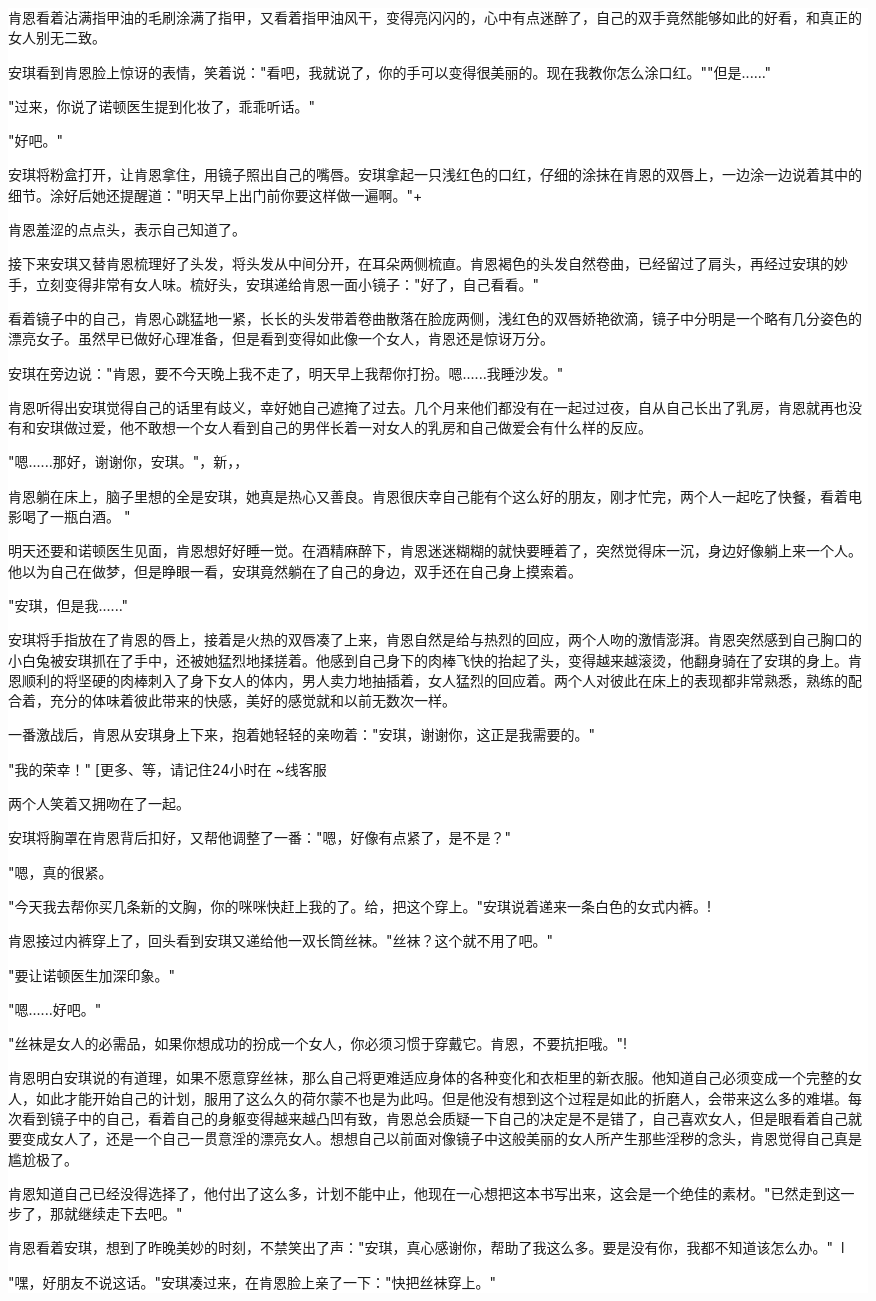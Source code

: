 肯恩看着沾满指甲油的毛刷涂满了指甲，又看着指甲油风干，变得亮闪闪的，心中有点迷醉了，自己的双手竟然能够如此的好看，和真正的女人别无二致。

安琪看到肯恩脸上惊讶的表情，笑着说："看吧，我就说了，你的手可以变得很美丽的。现在我教你怎么涂口红。""但是......"

"过来，你说了诺顿医生提到化妆了，乖乖听话。"

"好吧。"

安琪将粉盒打开，让肯恩拿住，用镜子照出自己的嘴唇。安琪拿起一只浅红色的口红，仔细的涂抹在肯恩的双唇上，一边涂一边说着其中的细节。涂好后她还提醒道："明天早上出门前你要这样做一遍啊。"+

肯恩羞涩的点点头，表示自己知道了。

接下来安琪又替肯恩梳理好了头发，将头发从中间分开，在耳朵两侧梳直。肯恩褐色的头发自然卷曲，已经留过了肩头，再经过安琪的妙手，立刻变得非常有女人味。梳好头，安琪递给肯恩一面小镜子："好了，自己看看。"

看着镜子中的自己，肯恩心跳猛地一紧，长长的头发带着卷曲散落在脸庞两侧，浅红色的双唇娇艳欲滴，镜子中分明是一个略有几分姿色的漂亮女子。虽然早已做好心理准备，但是看到变得如此像一个女人，肯恩还是惊讶万分。

安琪在旁边说："肯恩，要不今天晚上我不走了，明天早上我帮你打扮。嗯......我睡沙发。"

肯恩听得出安琪觉得自己的话里有歧义，幸好她自己遮掩了过去。几个月来他们都没有在一起过过夜，自从自己长出了乳房，肯恩就再也没有和安琪做过爱，他不敢想一个女人看到自己的男伴长着一对女人的乳房和自己做爱会有什么样的反应。

"嗯......那好，谢谢你，安琪。"，新，，

肯恩躺在床上，脑子里想的全是安琪，她真是热心又善良。肯恩很庆幸自己能有个这么好的朋友，刚才忙完，两个人一起吃了快餐，看着电影喝了一瓶白酒。 "

明天还要和诺顿医生见面，肯恩想好好睡一觉。在酒精麻醉下，肯恩迷迷糊糊的就快要睡着了，突然觉得床一沉，身边好像躺上来一个人。他以为自己在做梦，但是睁眼一看，安琪竟然躺在了自己的身边，双手还在自己身上摸索着。

"安琪，但是我......"

安琪将手指放在了肯恩的唇上，接着是火热的双唇凑了上来，肯恩自然是给与热烈的回应，两个人吻的激情澎湃。肯恩突然感到自己胸口的小白兔被安琪抓在了手中，还被她猛烈地揉搓着。他感到自己身下的肉棒飞快的抬起了头，变得越来越滚烫，他翻身骑在了安琪的身上。肯恩顺利的将坚硬的肉棒刺入了身下女人的体内，男人卖力地抽插着，女人猛烈的回应着。两个人对彼此在床上的表现都非常熟悉，熟练的配合着，充分的体味着彼此带来的快感，美好的感觉就和以前无数次一样。

一番激战后，肯恩从安琪身上下来，抱着她轻轻的亲吻着："安琪，谢谢你，这正是我需要的。"

"我的荣幸！" [更多、等，请记住24小时在 ~线客服

两个人笑着又拥吻在了一起。

安琪将胸罩在肯恩背后扣好，又帮他调整了一番："嗯，好像有点紧了，是不是？"

"嗯，真的很紧。

"今天我去帮你买几条新的文胸，你的咪咪快赶上我的了。给，把这个穿上。"安琪说着递来一条白色的女式内裤。!

肯恩接过内裤穿上了，回头看到安琪又递给他一双长筒丝袜。"丝袜？这个就不用了吧。"

"要让诺顿医生加深印象。"

"嗯......好吧。"

"丝袜是女人的必需品，如果你想成功的扮成一个女人，你必须习惯于穿戴它。肯恩，不要抗拒哦。"!

肯恩明白安琪说的有道理，如果不愿意穿丝袜，那么自己将更难适应身体的各种变化和衣柜里的新衣服。他知道自己必须变成一个完整的女人，如此才能开始自己的计划，服用了这么久的荷尔蒙不也是为此吗。但是他没有想到这个过程是如此的折磨人，会带来这么多的难堪。每次看到镜子中的自己，看着自己的身躯变得越来越凸凹有致，肯恩总会质疑一下自己的决定是不是错了，自己喜欢女人，但是眼看着自己就要变成女人了，还是一个自己一贯意淫的漂亮女人。想想自己以前面对像镜子中这般美丽的女人所产生那些淫秽的念头，肯恩觉得自己真是尴尬极了。

肯恩知道自己已经没得选择了，他付出了这么多，计划不能中止，他现在一心想把这本书写出来，这会是一个绝佳的素材。"已然走到这一步了，那就继续走下去吧。"

肯恩看着安琪，想到了昨晚美妙的时刻，不禁笑出了声："安琪，真心感谢你，帮助了我这么多。要是没有你，我都不知道该怎么办。"  l

"嘿，好朋友不说这话。"安琪凑过来，在肯恩脸上亲了一下："快把丝袜穿上。"

